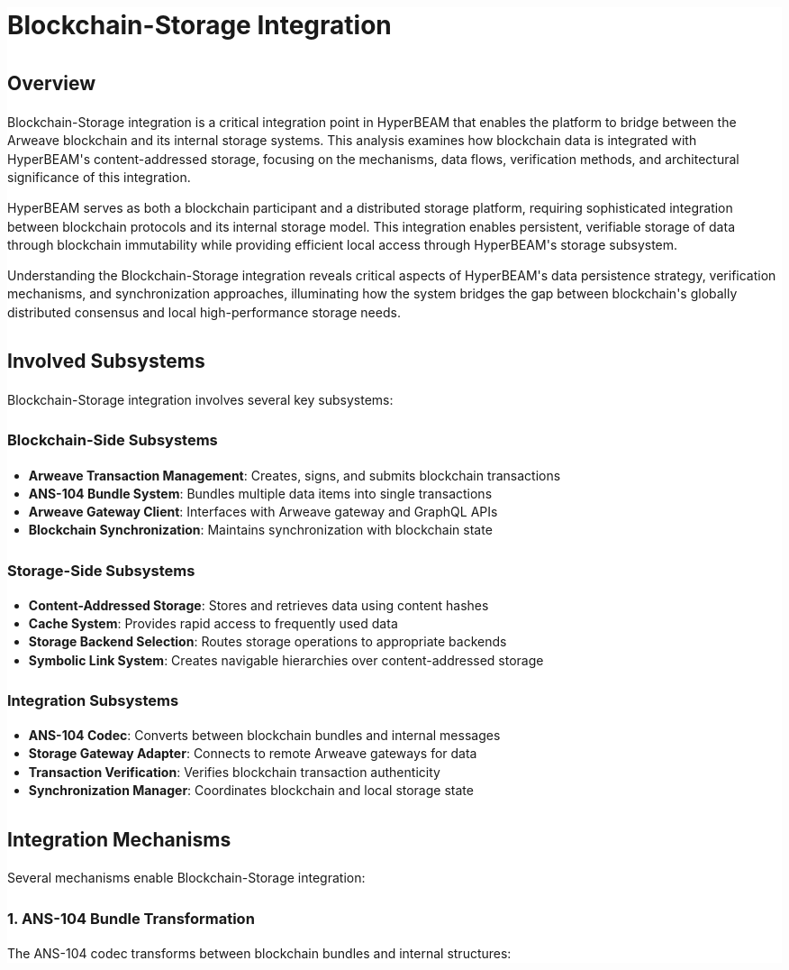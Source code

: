 # Blockchain-Storage Integration

## Overview

Blockchain-Storage integration is a critical integration point in HyperBEAM that enables the platform to bridge between the Arweave blockchain and its internal storage systems. This analysis examines how blockchain data is integrated with HyperBEAM's content-addressed storage, focusing on the mechanisms, data flows, verification methods, and architectural significance of this integration.

HyperBEAM serves as both a blockchain participant and a distributed storage platform, requiring sophisticated integration between blockchain protocols and its internal storage model. This integration enables persistent, verifiable storage of data through blockchain immutability while providing efficient local access through HyperBEAM's storage subsystem.

Understanding the Blockchain-Storage integration reveals critical aspects of HyperBEAM's data persistence strategy, verification mechanisms, and synchronization approaches, illuminating how the system bridges the gap between blockchain's globally distributed consensus and local high-performance storage needs.

## Involved Subsystems

Blockchain-Storage integration involves several key subsystems:

### Blockchain-Side Subsystems

- **Arweave Transaction Management**: Creates, signs, and submits blockchain transactions
- **ANS-104 Bundle System**: Bundles multiple data items into single transactions
- **Arweave Gateway Client**: Interfaces with Arweave gateway and GraphQL APIs
- **Blockchain Synchronization**: Maintains synchronization with blockchain state

### Storage-Side Subsystems

- **Content-Addressed Storage**: Stores and retrieves data using content hashes
- **Cache System**: Provides rapid access to frequently used data
- **Storage Backend Selection**: Routes storage operations to appropriate backends
- **Symbolic Link System**: Creates navigable hierarchies over content-addressed storage

### Integration Subsystems

- **ANS-104 Codec**: Converts between blockchain bundles and internal messages
- **Storage Gateway Adapter**: Connects to remote Arweave gateways for data
- **Transaction Verification**: Verifies blockchain transaction authenticity
- **Synchronization Manager**: Coordinates blockchain and local storage state

## Integration Mechanisms

Several mechanisms enable Blockchain-Storage integration:

### 1. ANS-104 Bundle Transformation

The ANS-104 codec transforms between blockchain bundles and internal structures:
